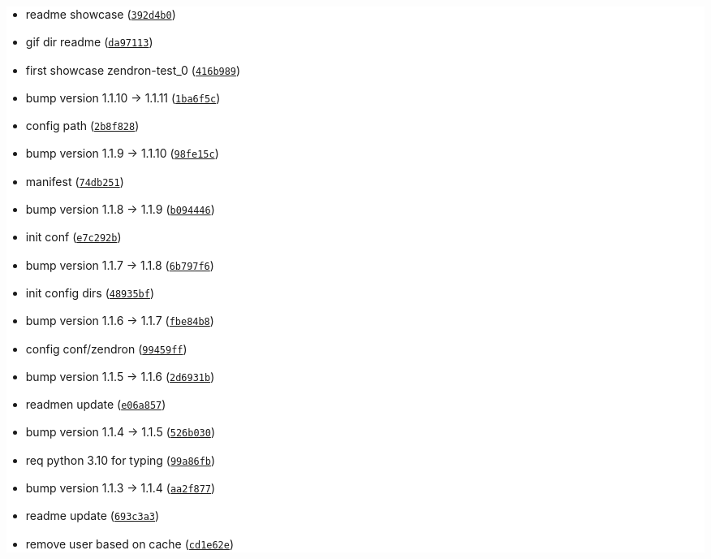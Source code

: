 * readme showcase ([`392d4b0`](https://github.com/Mjvolk3/Zendron/commit/392d4b0ce1b61d4f7bdd554242f06f723144d6c4))

* gif dir readme ([`da97113`](https://github.com/Mjvolk3/Zendron/commit/da97113ead3cfee04e944f98437855ae6b777596))

* first showcase zendron-test_0 ([`416b989`](https://github.com/Mjvolk3/Zendron/commit/416b989b89bc8433e07770630d343486ca38d59b))

* bump version 1.1.10 -&gt; 1.1.11 ([`1ba6f5c`](https://github.com/Mjvolk3/Zendron/commit/1ba6f5cc852d5e7ee73f3750d61bd66928dac532))

* config path ([`2b8f828`](https://github.com/Mjvolk3/Zendron/commit/2b8f82822936ca6dbd21005dcd09944385dd9af9))

* bump version 1.1.9 -&gt; 1.1.10 ([`98fe15c`](https://github.com/Mjvolk3/Zendron/commit/98fe15c66310b16ab283df3656b54bd6e2db1647))

* manifest ([`74db251`](https://github.com/Mjvolk3/Zendron/commit/74db251b5cb6bac04947687759becdab15c52e12))

* bump version 1.1.8 -&gt; 1.1.9 ([`b094446`](https://github.com/Mjvolk3/Zendron/commit/b09444649b930c5e8813664dfa79213a9f90c081))

* init conf ([`e7c292b`](https://github.com/Mjvolk3/Zendron/commit/e7c292bcebe13c349654a93fe4e784a084a3aaac))

* bump version 1.1.7 -&gt; 1.1.8 ([`6b797f6`](https://github.com/Mjvolk3/Zendron/commit/6b797f689b8ec27f195249a487f74ca6e11f4a9e))

* init config dirs ([`48935bf`](https://github.com/Mjvolk3/Zendron/commit/48935bfad88af147a0eba11a6a213fd6ad8cc210))

* bump version 1.1.6 -&gt; 1.1.7 ([`fbe84b8`](https://github.com/Mjvolk3/Zendron/commit/fbe84b846872cf41be217219f592f490d9ecf869))

* config conf/zendron ([`99459ff`](https://github.com/Mjvolk3/Zendron/commit/99459ff7af8541323fdfbce8fb25532022dbd2b9))

* bump version 1.1.5 -&gt; 1.1.6 ([`2d6931b`](https://github.com/Mjvolk3/Zendron/commit/2d6931bf05b2ece36a4a47fb0622239fc5b52494))

* readmen update ([`e06a857`](https://github.com/Mjvolk3/Zendron/commit/e06a857439d108a6ff375378425c588fbd6a454c))

* bump version 1.1.4 -&gt; 1.1.5 ([`526b030`](https://github.com/Mjvolk3/Zendron/commit/526b03047bdf60eaa10449561f0d577b253a1b54))

* req python 3.10 for typing ([`99a86fb`](https://github.com/Mjvolk3/Zendron/commit/99a86fb25a323a66b6f20577be8d0426bdea8695))

* bump version 1.1.3 -&gt; 1.1.4 ([`aa2f877`](https://github.com/Mjvolk3/Zendron/commit/aa2f87724ce46d82e04d4818626cc07e8622cba8))

* readme update ([`693c3a3`](https://github.com/Mjvolk3/Zendron/commit/693c3a3636b365ed31f5a47c63a8e051209f2170))

* remove user based on cache ([`cd1e62e`](https://github.com/Mjvolk3/Zendron/commit/cd1e62eb99a0a6a8fa1607f225c6b5a45b919b78))
